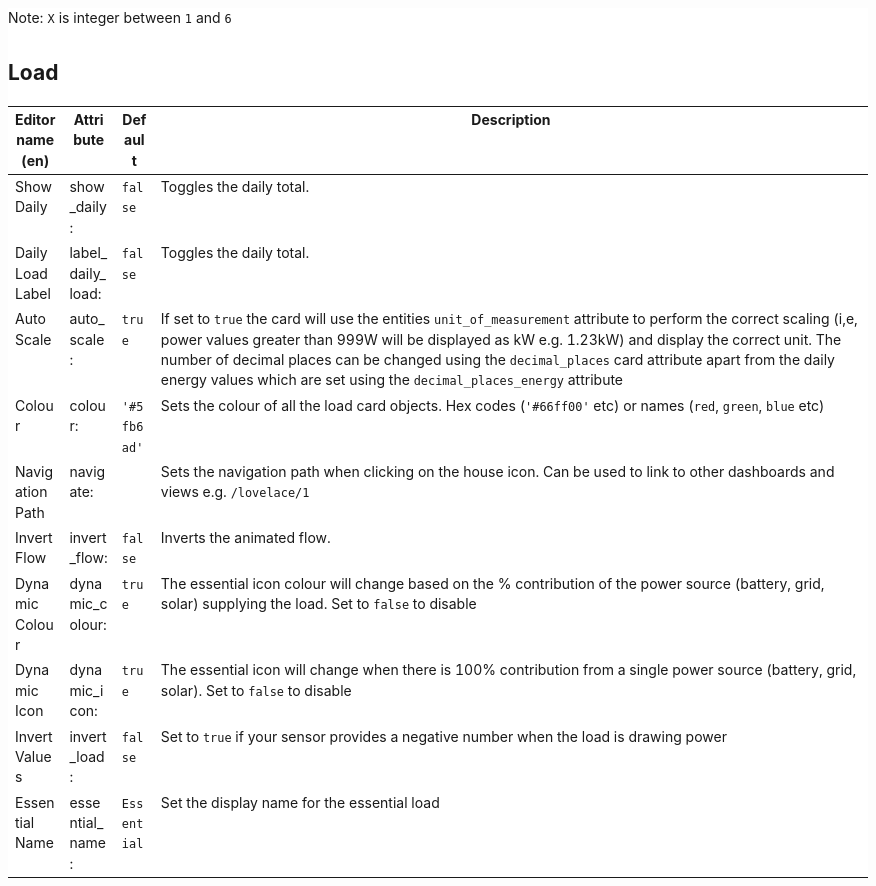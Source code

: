 Note: `X` is integer between `1` and `6`

## Load

| Editor name (en) | Attribute                       | Default     | Description                                                                                                                                                                                                                                                                                                                                                                                               |
|------------------|---------------------------------|-------------|-----------------------------------------------------------------------------------------------------------------------------------------------------------------------------------------------------------------------------------------------------------------------------------------------------------------------------------------------------------------------------------------------------------|
| Show Daily       | show_daily:                     | `false`     | Toggles the daily total.                                                                                                                                                                                                                                                                                                                                                                                  |
| Daily Load Label | label_daily_load:               | `false`     | Toggles the daily total.                                                                                                                                                                                                                                                                                                                                                                                  |
| Auto Scale       | auto_scale:                     | `true`      | If set to `true` the card will use the entities `unit_of_measurement` attribute to perform the correct scaling (i,e, power values greater than 999W will be displayed as kW e.g. 1.23kW) and display the correct unit. The number of decimal places can be changed using the `decimal_places` card attribute apart from the daily energy values which are set using the `decimal_places_energy` attribute |
| Colour           | colour:                         | `'#5fb6ad'` | Sets the colour of all the load card objects. Hex codes (`'#66ff00'` etc) or names (`red`, `green`, `blue` etc)                                                                                                                                                                                                                                                                                           |
| Navigation Path  | navigate:                       |             | Sets the navigation path when clicking on the house icon. Can be used to link to other dashboards and views e.g. `/lovelace/1`                                                                                                                                                                                                                                                                            |
| Invert Flow      | invert_flow:                    | `false`     | Inverts the animated flow.                                                                                                                                                                                                                                                                                                                                                                                |
| Dynamic Colour   | dynamic_colour:                 | `true`      | The essential icon colour will change based on the % contribution of the power source (battery, grid, solar) supplying the load. Set to `false`  to disable                                                                                                                                                                                                                                               |
| Dynamic Icon     | dynamic_icon:                   | `true`      | The essential icon will change when there is 100% contribution from a single power source (battery, grid, solar). Set to `false`  to disable                                                                                                                                                                                                                                                              |
| Invert Values    | invert_load:                    | `false`     | Set to `true` if your sensor provides a negative number when the load is drawing power                                                                                                                                                                                                                                                                                                                    |
| Essential Name   | essential_name:                 | `Essential` | Set the display name for the essential load                                                                                                                                                                                                                                                                                                                                                               |